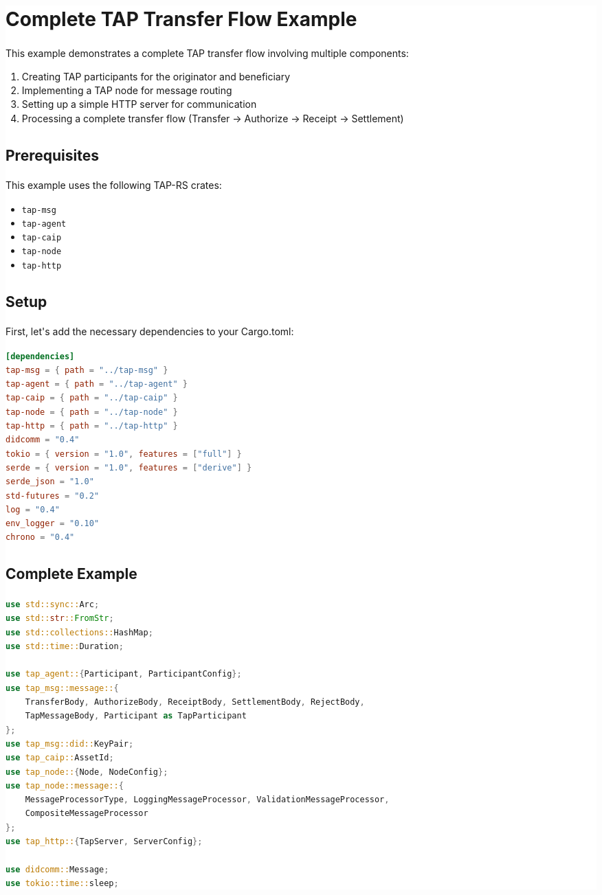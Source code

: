 # Complete TAP Transfer Flow Example

This example demonstrates a complete TAP transfer flow involving multiple components:

1. Creating TAP participants for the originator and beneficiary
2. Implementing a TAP node for message routing  
3. Setting up a simple HTTP server for communication
4. Processing a complete transfer flow (Transfer → Authorize → Receipt → Settlement)

## Prerequisites

This example uses the following TAP-RS crates:
- `tap-msg`
- `tap-agent`
- `tap-caip`
- `tap-node`
- `tap-http`

## Setup

First, let's add the necessary dependencies to your Cargo.toml:

```toml
[dependencies]
tap-msg = { path = "../tap-msg" }
tap-agent = { path = "../tap-agent" }
tap-caip = { path = "../tap-caip" }
tap-node = { path = "../tap-node" }
tap-http = { path = "../tap-http" }
didcomm = "0.4"
tokio = { version = "1.0", features = ["full"] }
serde = { version = "1.0", features = ["derive"] }
serde_json = "1.0"
std-futures = "0.2"
log = "0.4"
env_logger = "0.10"
chrono = "0.4"
```

## Complete Example

```rust
use std::sync::Arc;
use std::str::FromStr;
use std::collections::HashMap;
use std::time::Duration;

use tap_agent::{Participant, ParticipantConfig};
use tap_msg::message::{
    TransferBody, AuthorizeBody, ReceiptBody, SettlementBody, RejectBody,
    TapMessageBody, Participant as TapParticipant
};
use tap_msg::did::KeyPair;
use tap_caip::AssetId;
use tap_node::{Node, NodeConfig};
use tap_node::message::{
    MessageProcessorType, LoggingMessageProcessor, ValidationMessageProcessor, 
    CompositeMessageProcessor
};
use tap_http::{TapServer, ServerConfig};

use didcomm::Message;
use tokio::time::sleep;
```